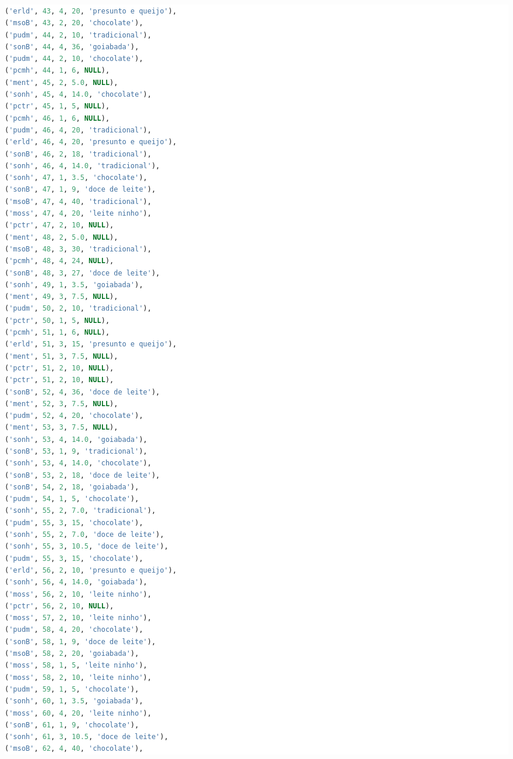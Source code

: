 ~~~SQL
('erld', 43, 4, 20, 'presunto e queijo'),
('msoB', 43, 2, 20, 'chocolate'),
('pudm', 44, 2, 10, 'tradicional'),
('sonB', 44, 4, 36, 'goiabada'),
('pudm', 44, 2, 10, 'chocolate'),
('pcmh', 44, 1, 6, NULL),
('ment', 45, 2, 5.0, NULL),
('sonh', 45, 4, 14.0, 'chocolate'),
('pctr', 45, 1, 5, NULL),
('pcmh', 46, 1, 6, NULL),
('pudm', 46, 4, 20, 'tradicional'),
('erld', 46, 4, 20, 'presunto e queijo'),
('sonB', 46, 2, 18, 'tradicional'),
('sonh', 46, 4, 14.0, 'tradicional'),
('sonh', 47, 1, 3.5, 'chocolate'),
('sonB', 47, 1, 9, 'doce de leite'),
('msoB', 47, 4, 40, 'tradicional'),
('moss', 47, 4, 20, 'leite ninho'),
('pctr', 47, 2, 10, NULL),
('ment', 48, 2, 5.0, NULL),
('msoB', 48, 3, 30, 'tradicional'),
('pcmh', 48, 4, 24, NULL),
('sonB', 48, 3, 27, 'doce de leite'),
('sonh', 49, 1, 3.5, 'goiabada'),
('ment', 49, 3, 7.5, NULL),
('pudm', 50, 2, 10, 'tradicional'),
('pctr', 50, 1, 5, NULL),
('pcmh', 51, 1, 6, NULL),
('erld', 51, 3, 15, 'presunto e queijo'),
('ment', 51, 3, 7.5, NULL),
('pctr', 51, 2, 10, NULL),
('pctr', 51, 2, 10, NULL),
('sonB', 52, 4, 36, 'doce de leite'),
('ment', 52, 3, 7.5, NULL),
('pudm', 52, 4, 20, 'chocolate'),
('ment', 53, 3, 7.5, NULL),
('sonh', 53, 4, 14.0, 'goiabada'),
('sonB', 53, 1, 9, 'tradicional'),
('sonh', 53, 4, 14.0, 'chocolate'),
('sonB', 53, 2, 18, 'doce de leite'),
('sonB', 54, 2, 18, 'goiabada'),
('pudm', 54, 1, 5, 'chocolate'),
('sonh', 55, 2, 7.0, 'tradicional'),
('pudm', 55, 3, 15, 'chocolate'),
('sonh', 55, 2, 7.0, 'doce de leite'),
('sonh', 55, 3, 10.5, 'doce de leite'),
('pudm', 55, 3, 15, 'chocolate'),
('erld', 56, 2, 10, 'presunto e queijo'),
('sonh', 56, 4, 14.0, 'goiabada'),
('moss', 56, 2, 10, 'leite ninho'),
('pctr', 56, 2, 10, NULL),
('moss', 57, 2, 10, 'leite ninho'),
('pudm', 58, 4, 20, 'chocolate'),
('sonB', 58, 1, 9, 'doce de leite'),
('msoB', 58, 2, 20, 'goiabada'),
('moss', 58, 1, 5, 'leite ninho'),
('moss', 58, 2, 10, 'leite ninho'),
('pudm', 59, 1, 5, 'chocolate'),
('sonh', 60, 1, 3.5, 'goiabada'),
('moss', 60, 4, 20, 'leite ninho'),
('sonB', 61, 1, 9, 'chocolate'),
('sonh', 61, 3, 10.5, 'doce de leite'),
('msoB', 62, 4, 40, 'chocolate'),
~~~